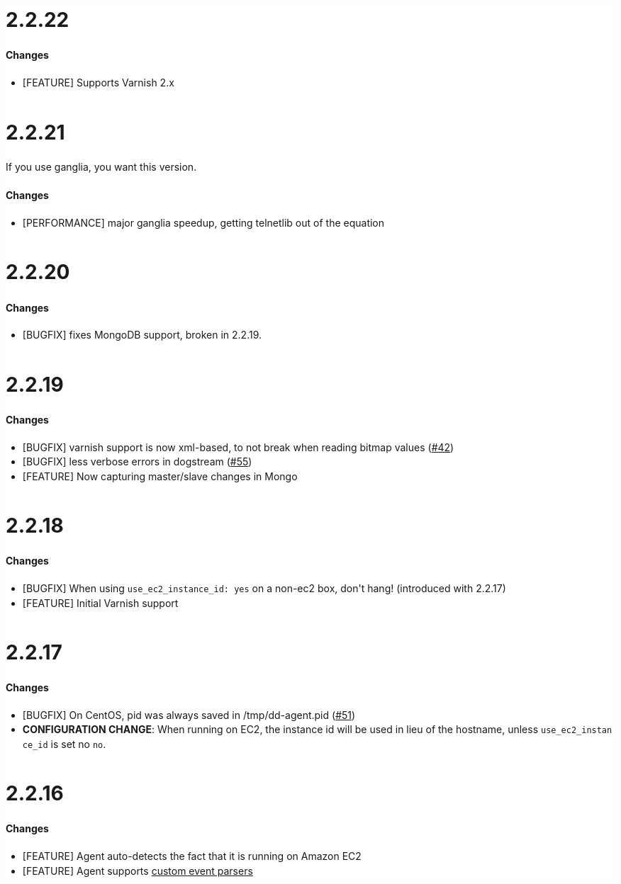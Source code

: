 # 2.2.22

#### Changes
* [FEATURE] Supports Varnish 2.x

# 2.2.21

If you use ganglia, you want this version.

#### Changes
* [PERFORMANCE] major ganglia speedup, getting telnetlib out of the equation

# 2.2.20

#### Changes
* [BUGFIX] fixes MongoDB support, broken in 2.2.19.

# 2.2.19

#### Changes
* [BUGFIX] varnish support is now xml-based, to not break when reading bitmap values ([#42][])
* [BUGFIX] less verbose errors in dogstream ([#55][])
* [FEATURE] Now capturing master/slave changes in Mongo

# 2.2.18

#### Changes
* [BUGFIX] When using `use_ec2_instance_id: yes` on a non-ec2 box, don't hang! (introduced with 2.2.17)
* [FEATURE] Initial Varnish support

# 2.2.17

#### Changes
* [BUGFIX] On CentOS, pid was always saved in /tmp/dd-agent.pid ([#51][])
* **CONFIGURATION CHANGE**: When running on EC2, the instance id will be used in lieu of the hostname, unless `use_ec2_instance_id` is set no `no`.

# 2.2.16

#### Changes
* [FEATURE] Agent auto-detects the fact that it is running on Amazon EC2
* [FEATURE] Agent supports [custom event parsers](wiki/Log-Parsing)


[#16]: https://github.com/DataDog/dd-agent/issues/16
[#21]: https://github.com/DataDog/dd-agent/issues/21
[#23]: https://github.com/DataDog/dd-agent/issues/23
[#30]: https://github.com/DataDog/dd-agent/issues/30
[#42]: https://github.com/DataDog/dd-agent/issues/42
[#51]: https://github.com/DataDog/dd-agent/issues/51
[#55]: https://github.com/DataDog/dd-agent/issues/55
[#57]: https://github.com/DataDog/dd-agent/issues/57
[#62]: https://github.com/DataDog/dd-agent/issues/62
[#63]: https://github.com/DataDog/dd-agent/issues/63
[#65]: https://github.com/DataDog/dd-agent/issues/65
[#66]: https://github.com/DataDog/dd-agent/issues/66
[#68]: https://github.com/DataDog/dd-agent/issues/68
[#71]: https://github.com/DataDog/dd-agent/issues/71
[#72]: https://github.com/DataDog/dd-agent/issues/72
[#73]: https://github.com/DataDog/dd-agent/issues/73
[#76]: https://github.com/DataDog/dd-agent/issues/76
[#80]: https://github.com/DataDog/dd-agent/issues/80
[#82]: https://github.com/DataDog/dd-agent/issues/82
[#83]: https://github.com/DataDog/dd-agent/issues/83
[#95]: https://github.com/DataDog/dd-agent/issues/95
[#105]: https://github.com/DataDog/dd-agent/issues/105
[#110]: https://github.com/DataDog/dd-agent/issues/110
[#112]: https://github.com/DataDog/dd-agent/issues/112
[#117]: https://github.com/DataDog/dd-agent/issues/117
[#121]: https://github.com/DataDog/dd-agent/issues/121
[#130]: https://github.com/DataDog/dd-agent/issues/130
[#131]: https://github.com/DataDog/dd-agent/issues/131
[#150]: https://github.com/DataDog/dd-agent/issues/150
[#165]: https://github.com/DataDog/dd-agent/issues/165
[#200]: https://github.com/DataDog/dd-agent/issues/200
[#201]: https://github.com/DataDog/dd-agent/issues/201
[#202]: https://github.com/DataDog/dd-agent/issues/202
[#227]: https://github.com/DataDog/dd-agent/issues/227
[#245]: https://github.com/DataDog/dd-agent/issues/245
[#253]: https://github.com/DataDog/dd-agent/issues/253
[#257]: https://github.com/DataDog/dd-agent/issues/257
[#261]: https://github.com/DataDog/dd-agent/issues/261
[#271]: https://github.com/DataDog/dd-agent/issues/271
[#276]: https://github.com/DataDog/dd-agent/issues/276
[#277]: https://github.com/DataDog/dd-agent/issues/277
[#278]: https://github.com/DataDog/dd-agent/issues/278
[#283]: https://github.com/DataDog/dd-agent/issues/283
[#290]: https://github.com/DataDog/dd-agent/issues/290
[#291]: https://github.com/DataDog/dd-agent/issues/291
[#293]: https://github.com/DataDog/dd-agent/issues/293
[#297]: https://github.com/DataDog/dd-agent/issues/297
[#299]: https://github.com/DataDog/dd-agent/issues/299
[#300]: https://github.com/DataDog/dd-agent/issues/300
[#307]: https://github.com/DataDog/dd-agent/issues/307
[#310]: https://github.com/DataDog/dd-agent/issues/310
[#311]: https://github.com/DataDog/dd-agent/issues/311
[#313]: https://github.com/DataDog/dd-agent/issues/313
[#318]: https://github.com/DataDog/dd-agent/issues/318
[#320]: https://github.com/DataDog/dd-agent/issues/320
[#325]: https://github.com/DataDog/dd-agent/issues/325
[#326]: https://github.com/DataDog/dd-agent/issues/326
[#330]: https://github.com/DataDog/dd-agent/issues/330
[#332]: https://github.com/DataDog/dd-agent/issues/332
[#334]: https://github.com/DataDog/dd-agent/issues/334
[#348]: https://github.com/DataDog/dd-agent/issues/348
[#351]: https://github.com/DataDog/dd-agent/issues/351
[#359]: https://github.com/DataDog/dd-agent/issues/359
[#369]: https://github.com/DataDog/dd-agent/issues/369
[#375]: https://github.com/DataDog/dd-agent/issues/375
[#377]: https://github.com/DataDog/dd-agent/issues/377
[#381]: https://github.com/DataDog/dd-agent/issues/381
[#385]: https://github.com/DataDog/dd-agent/issues/385
[#390]: https://github.com/DataDog/dd-agent/issues/390
[#394]: https://github.com/DataDog/dd-agent/issues/394
[#396]: https://github.com/DataDog/dd-agent/issues/396
[#397]: https://github.com/DataDog/dd-agent/issues/397
[#401]: https://github.com/DataDog/dd-agent/issues/401
[#402]: https://github.com/DataDog/dd-agent/issues/402
[#404]: https://github.com/DataDog/dd-agent/issues/404
[#408]: https://github.com/DataDog/dd-agent/issues/408
[#410]: https://github.com/DataDog/dd-agent/issues/410
[#412]: https://github.com/DataDog/dd-agent/issues/412
[#413]: https://github.com/DataDog/dd-agent/issues/413
[#414]: https://github.com/DataDog/dd-agent/issues/414
[#415]: https://github.com/DataDog/dd-agent/issues/415
[#419]: https://github.com/DataDog/dd-agent/issues/419
[#422]: https://github.com/DataDog/dd-agent/issues/422
[#423]: https://github.com/DataDog/dd-agent/issues/423
[#426]: https://github.com/DataDog/dd-agent/issues/426
[#427]: https://github.com/DataDog/dd-agent/issues/427
[#434]: https://github.com/DataDog/dd-agent/issues/434
[#435]: https://github.com/DataDog/dd-agent/issues/435
[#450]: https://github.com/DataDog/dd-agent/issues/450
[#465]: https://github.com/DataDog/dd-agent/issues/465
[#472]: https://github.com/DataDog/dd-agent/issues/472
[#475]: https://github.com/DataDog/dd-agent/issues/475
[#478]: https://github.com/DataDog/dd-agent/issues/478
[#480]: https://github.com/DataDog/dd-agent/issues/480
[#481]: https://github.com/DataDog/dd-agent/issues/481
[#483]: https://github.com/DataDog/dd-agent/issues/483
[#490]: https://github.com/DataDog/dd-agent/issues/490
[#496]: https://github.com/DataDog/dd-agent/issues/496
[#498]: https://github.com/DataDog/dd-agent/issues/498
[#501]: https://github.com/DataDog/dd-agent/issues/501
[#502]: https://github.com/DataDog/dd-agent/issues/502
[#507]: https://github.com/DataDog/dd-agent/issues/507
[#512]: https://github.com/DataDog/dd-agent/issues/512
[#515]: https://github.com/DataDog/dd-agent/issues/515
[#521]: https://github.com/DataDog/dd-agent/issues/521
[#532]: https://github.com/DataDog/dd-agent/issues/532
[#541]: https://github.com/DataDog/dd-agent/issues/541
[#544]: https://github.com/DataDog/dd-agent/issues/544
[#546]: https://github.com/DataDog/dd-agent/issues/546
[#551]: https://github.com/DataDog/dd-agent/issues/551
[#554]: https://github.com/DataDog/dd-agent/issues/554
[#558]: https://github.com/DataDog/dd-agent/issues/558
[#566]: https://github.com/DataDog/dd-agent/issues/566
[#567]: https://github.com/DataDog/dd-agent/issues/567
[#569]: https://github.com/DataDog/dd-agent/issues/569
[#575]: https://github.com/DataDog/dd-agent/issues/575
[#577]: https://github.com/DataDog/dd-agent/issues/577
[#580]: https://github.com/DataDog/dd-agent/issues/580
[#581]: https://github.com/DataDog/dd-agent/issues/581
[#582]: https://github.com/DataDog/dd-agent/issues/582
[#590]: https://github.com/DataDog/dd-agent/issues/590
[#600]: https://github.com/DataDog/dd-agent/issues/600
[#608]: https://github.com/DataDog/dd-agent/issues/608
[#615]: https://github.com/DataDog/dd-agent/issues/615
[#619]: https://github.com/DataDog/dd-agent/issues/619
[#622]: https://github.com/DataDog/dd-agent/issues/622
[#624]: https://github.com/DataDog/dd-agent/issues/624
[#627]: https://github.com/DataDog/dd-agent/issues/627
[#632]: https://github.com/DataDog/dd-agent/issues/632
[#641]: https://github.com/DataDog/dd-agent/issues/641
[#643]: https://github.com/DataDog/dd-agent/issues/643
[#646]: https://github.com/DataDog/dd-agent/issues/646
[#647]: https://github.com/DataDog/dd-agent/issues/647
[#653]: https://github.com/DataDog/dd-agent/issues/653
[#654]: https://github.com/DataDog/dd-agent/issues/654
[#657]: https://github.com/DataDog/dd-agent/issues/657
[#665]: https://github.com/DataDog/dd-agent/issues/665
[#677]: https://github.com/DataDog/dd-agent/issues/677
[#706]: https://github.com/DataDog/dd-agent/issues/706
[#729]: https://github.com/DataDog/dd-agent/issues/729
[#730]: https://github.com/DataDog/dd-agent/issues/730
[#735]: https://github.com/DataDog/dd-agent/issues/735
[#752]: https://github.com/DataDog/dd-agent/issues/752
[#760]: https://github.com/DataDog/dd-agent/issues/760
[#766]: https://github.com/DataDog/dd-agent/issues/766
[#770]: https://github.com/DataDog/dd-agent/issues/770
[#780]: https://github.com/DataDog/dd-agent/issues/780
[#784]: https://github.com/DataDog/dd-agent/issues/784
[#787]: https://github.com/DataDog/dd-agent/issues/787
[#790]: https://github.com/DataDog/dd-agent/issues/790
[#806]: https://github.com/DataDog/dd-agent/issues/806
[#809]: https://github.com/DataDog/dd-agent/issues/809
[#810]: https://github.com/DataDog/dd-agent/issues/810
[#815]: https://github.com/DataDog/dd-agent/issues/815
[#826]: https://github.com/DataDog/dd-agent/issues/826
[#827]: https://github.com/DataDog/dd-agent/issues/827
[#834]: https://github.com/DataDog/dd-agent/issues/834
[#838]: https://github.com/DataDog/dd-agent/issues/838
[#844]: https://github.com/DataDog/dd-agent/issues/844
[#848]: https://github.com/DataDog/dd-agent/issues/848
[#849]: https://github.com/DataDog/dd-agent/issues/849
[#852]: https://github.com/DataDog/dd-agent/issues/852
[#863]: https://github.com/DataDog/dd-agent/issues/863
[#875]: https://github.com/DataDog/dd-agent/issues/875
[#876]: https://github.com/DataDog/dd-agent/issues/876
[#883]: https://github.com/DataDog/dd-agent/issues/883
[#887]: https://github.com/DataDog/dd-agent/issues/887
[#891]: https://github.com/DataDog/dd-agent/issues/891
[#893]: https://github.com/DataDog/dd-agent/issues/893
[#894]: https://github.com/DataDog/dd-agent/issues/894
[#899]: https://github.com/DataDog/dd-agent/issues/899
[#900]: https://github.com/DataDog/dd-agent/issues/900
[#904]: https://github.com/DataDog/dd-agent/issues/904
[#917]: https://github.com/DataDog/dd-agent/issues/917
[#919]: https://github.com/DataDog/dd-agent/issues/919
[#921]: https://github.com/DataDog/dd-agent/issues/921
[#922]: https://github.com/DataDog/dd-agent/issues/922
[#927]: https://github.com/DataDog/dd-agent/issues/927
[#928]: https://github.com/DataDog/dd-agent/issues/928
[#930]: https://github.com/DataDog/dd-agent/issues/930
[#933]: https://github.com/DataDog/dd-agent/issues/933
[#935]: https://github.com/DataDog/dd-agent/issues/935
[#940]: https://github.com/DataDog/dd-agent/issues/940
[#947]: https://github.com/DataDog/dd-agent/issues/947
[#949]: https://github.com/DataDog/dd-agent/issues/949
[#951]: https://github.com/DataDog/dd-agent/issues/951
[#958]: https://github.com/DataDog/dd-agent/issues/958
[#960]: https://github.com/DataDog/dd-agent/issues/960
[#962]: https://github.com/DataDog/dd-agent/issues/962
[#963]: https://github.com/DataDog/dd-agent/issues/963
[#964]: https://github.com/DataDog/dd-agent/issues/964
[#971]: https://github.com/DataDog/dd-agent/issues/971
[#972]: https://github.com/DataDog/dd-agent/issues/972
[#975]: https://github.com/DataDog/dd-agent/issues/975
[#977]: https://github.com/DataDog/dd-agent/issues/977
[#980]: https://github.com/DataDog/dd-agent/issues/980
[#981]: https://github.com/DataDog/dd-agent/issues/981
[#982]: https://github.com/DataDog/dd-agent/issues/982
[#984]: https://github.com/DataDog/dd-agent/issues/984
[#996]: https://github.com/DataDog/dd-agent/issues/996
[#1001]: https://github.com/DataDog/dd-agent/issues/1001
[#1002]: https://github.com/DataDog/dd-agent/issues/1002
[#1008]: https://github.com/DataDog/dd-agent/issues/1008
[#1013]: https://github.com/DataDog/dd-agent/issues/1013
[#1014]: https://github.com/DataDog/dd-agent/issues/1014
[#1015]: https://github.com/DataDog/dd-agent/issues/1015
[#1016]: https://github.com/DataDog/dd-agent/issues/1016
[#1017]: https://github.com/DataDog/dd-agent/issues/1017
[#1018]: https://github.com/DataDog/dd-agent/issues/1018
[#1019]: https://github.com/DataDog/dd-agent/issues/1019
[#1023]: https://github.com/DataDog/dd-agent/issues/1023
[#1024]: https://github.com/DataDog/dd-agent/issues/1024
[#1027]: https://github.com/DataDog/dd-agent/issues/1027
[#1028]: https://github.com/DataDog/dd-agent/issues/1028
[#1029]: https://github.com/DataDog/dd-agent/issues/1029
[#1031]: https://github.com/DataDog/dd-agent/issues/1031
[#1035]: https://github.com/DataDog/dd-agent/issues/1035
[#1036]: https://github.com/DataDog/dd-agent/issues/1036
[#1041]: https://github.com/DataDog/dd-agent/issues/1041
[#1060]: https://github.com/DataDog/dd-agent/issues/1060
[#1065]: https://github.com/DataDog/dd-agent/issues/1065
[#1068]: https://github.com/DataDog/dd-agent/issues/1068
[#1069]: https://github.com/DataDog/dd-agent/issues/1069
[#1073]: https://github.com/DataDog/dd-agent/issues/1073
[#1080]: https://github.com/DataDog/dd-agent/issues/1080
[#1101]: https://github.com/DataDog/dd-agent/issues/1101
[#1105]: https://github.com/DataDog/dd-agent/issues/1105
[#1115]: https://github.com/DataDog/dd-agent/issues/1115
[#1116]: https://github.com/DataDog/dd-agent/issues/1116
[#1117]: https://github.com/DataDog/dd-agent/issues/1117
[#1123]: https://github.com/DataDog/dd-agent/issues/1123
[#1124]: https://github.com/DataDog/dd-agent/issues/1124
[#1141]: https://github.com/DataDog/dd-agent/issues/1141
[#1152]: https://github.com/DataDog/dd-agent/issues/1152
[#1153]: https://github.com/DataDog/dd-agent/issues/1153
[#1155]: https://github.com/DataDog/dd-agent/issues/1155
[#1162]: https://github.com/DataDog/dd-agent/issues/1162
[#1163]: https://github.com/DataDog/dd-agent/issues/1163
[#1164]: https://github.com/DataDog/dd-agent/issues/1164
[#1165]: https://github.com/DataDog/dd-agent/issues/1165
[#1171]: https://github.com/DataDog/dd-agent/issues/1171
[#1173]: https://github.com/DataDog/dd-agent/issues/1173
[#1175]: https://github.com/DataDog/dd-agent/issues/1175
[#1181]: https://github.com/DataDog/dd-agent/issues/1181
[#1187]: https://github.com/DataDog/dd-agent/issues/1187
[#1188]: https://github.com/DataDog/dd-agent/issues/1188
[#1192]: https://github.com/DataDog/dd-agent/issues/1192
[#1200]: https://github.com/DataDog/dd-agent/issues/1200
[#1201]: https://github.com/DataDog/dd-agent/issues/1201
[#1202]: https://github.com/DataDog/dd-agent/issues/1202
[#1203]: https://github.com/DataDog/dd-agent/issues/1203
[#1205]: https://github.com/DataDog/dd-agent/issues/1205
[#1207]: https://github.com/DataDog/dd-agent/issues/1207
[#1208]: https://github.com/DataDog/dd-agent/issues/1208
[#1210]: https://github.com/DataDog/dd-agent/issues/1210
[#1211]: https://github.com/DataDog/dd-agent/issues/1211
[#1213]: https://github.com/DataDog/dd-agent/issues/1213
[#1214]: https://github.com/DataDog/dd-agent/issues/1214
[#1218]: https://github.com/DataDog/dd-agent/issues/1218
[#1219]: https://github.com/DataDog/dd-agent/issues/1219
[#1221]: https://github.com/DataDog/dd-agent/issues/1221
[#1222]: https://github.com/DataDog/dd-agent/issues/1222
[#1225]: https://github.com/DataDog/dd-agent/issues/1225
[#1226]: https://github.com/DataDog/dd-agent/issues/1226
[#1227]: https://github.com/DataDog/dd-agent/issues/1227
[#1235]: https://github.com/DataDog/dd-agent/issues/1235
[#1236]: https://github.com/DataDog/dd-agent/issues/1236
[#1238]: https://github.com/DataDog/dd-agent/issues/1238
[#1240]: https://github.com/DataDog/dd-agent/issues/1240
[#1255]: https://github.com/DataDog/dd-agent/issues/1255
[#1260]: https://github.com/DataDog/dd-agent/issues/1260
[#1267]: https://github.com/DataDog/dd-agent/issues/1267
[#1269]: https://github.com/DataDog/dd-agent/issues/1269
[#1272]: https://github.com/DataDog/dd-agent/issues/1272
[#1273]: https://github.com/DataDog/dd-agent/issues/1273
[#1274]: https://github.com/DataDog/dd-agent/issues/1274
[#1275]: https://github.com/DataDog/dd-agent/issues/1275
[#1278]: https://github.com/DataDog/dd-agent/issues/1278
[#1279]: https://github.com/DataDog/dd-agent/issues/1279
[#1281]: https://github.com/DataDog/dd-agent/issues/1281
[#1282]: https://github.com/DataDog/dd-agent/issues/1282
[#1284]: https://github.com/DataDog/dd-agent/issues/1284
[#1285]: https://github.com/DataDog/dd-agent/issues/1285
[#1297]: https://github.com/DataDog/dd-agent/issues/1297
[#1310]: https://github.com/DataDog/dd-agent/issues/1310
[#1318]: https://github.com/DataDog/dd-agent/issues/1318
[#1326]: https://github.com/DataDog/dd-agent/issues/1326
[#1332]: https://github.com/DataDog/dd-agent/issues/1332
[#1343]: https://github.com/DataDog/dd-agent/issues/1343
[#1345]: https://github.com/DataDog/dd-agent/issues/1345
[#1350]: https://github.com/DataDog/dd-agent/issues/1350
[#1370]: https://github.com/DataDog/dd-agent/issues/1370
[#1377]: https://github.com/DataDog/dd-agent/issues/1377
[#1379]: https://github.com/DataDog/dd-agent/issues/1379
[#1380]: https://github.com/DataDog/dd-agent/issues/1380
[#1383]: https://github.com/DataDog/dd-agent/issues/1383
[#1388]: https://github.com/DataDog/dd-agent/issues/1388
[#1389]: https://github.com/DataDog/dd-agent/issues/1389
[#1390]: https://github.com/DataDog/dd-agent/issues/1390
[#1391]: https://github.com/DataDog/dd-agent/issues/1391
[#1393]: https://github.com/DataDog/dd-agent/issues/1393
[#1395]: https://github.com/DataDog/dd-agent/issues/1395
[#1396]: https://github.com/DataDog/dd-agent/issues/1396
[#1399]: https://github.com/DataDog/dd-agent/issues/1399
[#1400]: https://github.com/DataDog/dd-agent/issues/1400
[#1401]: https://github.com/DataDog/dd-agent/issues/1401
[#1408]: https://github.com/DataDog/dd-agent/issues/1408
[#1414]: https://github.com/DataDog/dd-agent/issues/1414
[#1415]: https://github.com/DataDog/dd-agent/issues/1415
[#1416]: https://github.com/DataDog/dd-agent/issues/1416
[#1422]: https://github.com/DataDog/dd-agent/issues/1422
[#1427]: https://github.com/DataDog/dd-agent/issues/1427
[#1429]: https://github.com/DataDog/dd-agent/issues/1429
[#1435]: https://github.com/DataDog/dd-agent/issues/1435
[#1436]: https://github.com/DataDog/dd-agent/issues/1436
[#1438]: https://github.com/DataDog/dd-agent/issues/1438
[#1441]: https://github.com/DataDog/dd-agent/issues/1441
[#1442]: https://github.com/DataDog/dd-agent/issues/1442
[#1443]: https://github.com/DataDog/dd-agent/issues/1443
[#1444]: https://github.com/DataDog/dd-agent/issues/1444
[#1446]: https://github.com/DataDog/dd-agent/issues/1446
[#1447]: https://github.com/DataDog/dd-agent/issues/1447
[#1454]: https://github.com/DataDog/dd-agent/issues/1454
[#1457]: https://github.com/DataDog/dd-agent/issues/1457
[#1459]: https://github.com/DataDog/dd-agent/issues/1459
[#1461]: https://github.com/DataDog/dd-agent/issues/1461
[#1476]: https://github.com/DataDog/dd-agent/issues/1476
[#1487]: https://github.com/DataDog/dd-agent/issues/1487
[#1490]: https://github.com/DataDog/dd-agent/issues/1490
[#1503]: https://github.com/DataDog/dd-agent/issues/1503
[#1507]: https://github.com/DataDog/dd-agent/issues/1507
[#1509]: https://github.com/DataDog/dd-agent/issues/1509
[#1511]: https://github.com/DataDog/dd-agent/issues/1511